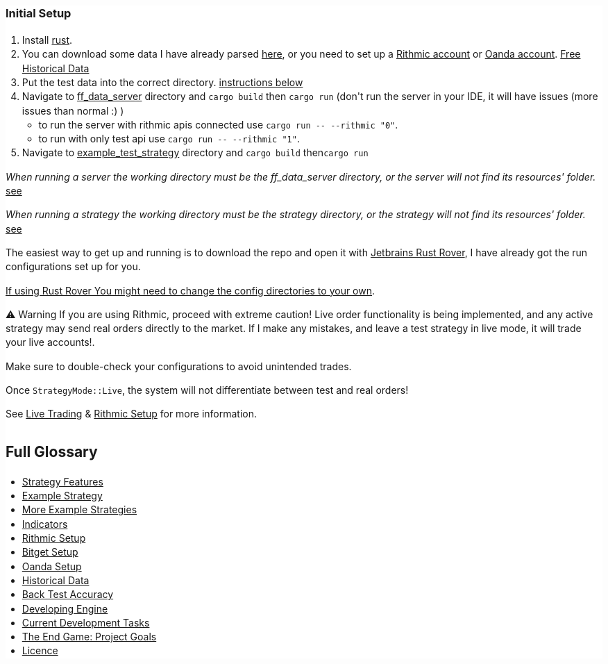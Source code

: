 ### Initial Setup
1. Install [rust](https://www.rust-lang.org/tools/install).
2. You can download some data I have already parsed [here](https://1drv.ms/f/s!AllvRPz1aHoThKQU2hQbLEBqZyQ5RA?e=nzilot), or you need to set up a [Rithmic account](ff_data_server/src/rithmic_api/RITHMIC_SETUP.md) or [Oanda account](ff_data_server/src/oanda_api/OANDA_SETUP.md). [Free Historical Data](#historical-data)
3. Put the test data into the correct directory. [instructions below](#file-and-folder-structure)
4. Navigate to [ff_data_server](./ff_data_server) directory and `cargo build` then `cargo run` (don't run the server in your IDE, it will have issues (more issues than normal :) )
    - to run the server with rithmic apis connected use `cargo run -- --rithmic "0"`.
    - to run with only test api use `cargo run -- --rithmic "1"`.
5. Navigate to [example_test_strategy](ff_tests/example_test_strategy) directory and `cargo build` then`cargo run`

*When running a server the working directory must be the ff_data_server directory, or the server will not find its resources' folder.* [see](ff_tests/example_test_strategy/README.md)

*When running a strategy the working directory must be the strategy directory, or the strategy will not find its resources' folder.* [see](ff_tests/example_test_strategy/README.md)

The easiest way to get up and running is to download the repo and open it with [Jetbrains Rust Rover](https://www.jetbrains.com/rust/?_gl=1*132okxr*_gcl_aw*R0NMLjE3MjczMDE0MjAuQ2p3S0NBanc2YzYzQmhBaUVpd0FGMEVIMUJSYkxpU1lmRUdJZkFENGMtbzlWc0FFQnNPaVpTS2cxLUxxaDdDeDZuMXB2ajlUUXpFQWtSb0MxNUVRQXZEX0J3RQ..*_gcl_au*MTgwMzYzMTQwOS4xNzI1MjI3MDMx*_ga*NTkyMTQxNDAyLjE3MjUyMjcwMjc.*_ga_9J976DJZ68*MTcyOTY3MDgzMC44LjEuMTcyOTY3MjQ5NC41OC4wLjA), I have already got the run configurations set up for you.

[If using Rust Rover You might need to change the config directories to your own](#if-using-rust-rover).

⚠️ Warning
If you are using Rithmic, proceed with extreme caution!
Live order functionality is being implemented, and any active strategy may send real orders directly to the market.
If I make any mistakes, and leave a test strategy in live mode, it will trade your live accounts!.

Make sure to double-check your configurations to avoid unintended trades.

Once `StrategyMode::Live`, the system will not differentiate between test and real orders!

See [Live Trading](#current-state-of-live-trading) & [Rithmic Setup](ff_data_server/src/rithmic_api/RITHMIC_SETUP.md) for more information.

## Full Glossary
- [Strategy Features](ff_standard_lib/src/strategies/STRATEGIES_README.md)
- [Example Strategy](ff_tests/example_test_strategy/src/main.rs)
- [More Example Strategies](ff_tests)
- [Indicators](ff_standard_lib/src/strategies/indicators/INDICATORS_README.md)
- [Rithmic Setup](ff_data_server/src/rithmic_api/RITHMIC_SETUP.md)
- [Bitget Setup](ff_data_server/src/bitget_api/BITGET_SETUP.md)
- [Oanda Setup](ff_data_server/src/oanda_api/OANDA_SETUP.md)
- [Historical Data](#historical-data)
- [Back Test Accuracy](ff_standard_lib/src/strategies/ACCURACY_README.md)
- [Developing Engine](DEV_README.md)
- [Current Development Tasks](DEV_TODO_ISSUES.md)
- [The End Game: Project Goals](#the-end-game)
- [Licence](LICENCE.md)
